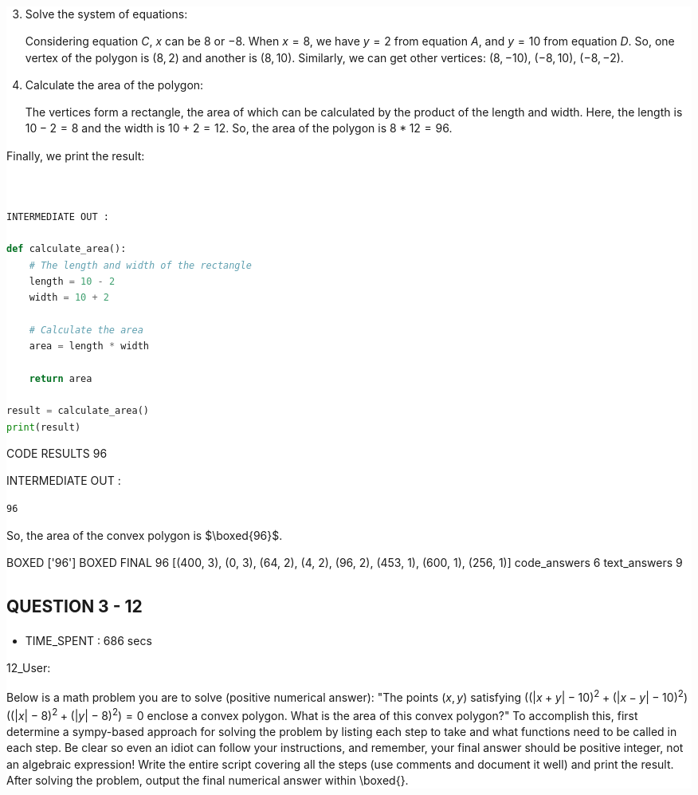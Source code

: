3. Solve the system of equations:

   Considering equation $C$, $x$ can be $8$ or $-8$. When $x = 8$, we have $y = 2$ from equation $A$, and $y = 10$ from equation $D$. So, one vertex of the polygon is $(8, 2)$ and another is $(8, 10)$. Similarly, we can get other vertices: $(8, -10)$, $(-8, 10)$, $(-8, -2)$.
   
4. Calculate the area of the polygon:

   The vertices form a rectangle, the area of which can be calculated by the product of the length and width. Here, the length is $10 - 2 = 8$ and the width is $10 + 2 = 12$. So, the area of the polygon is $8 * 12 = 96$.

Finally, we print the result:

```python


INTERMEDIATE OUT :

def calculate_area():
    # The length and width of the rectangle
    length = 10 - 2
    width = 10 + 2

    # Calculate the area
    area = length * width

    return area

result = calculate_area()
print(result)
```

CODE RESULTS 96

INTERMEDIATE OUT :
```output
96
```

So, the area of the convex polygon is $\boxed{96}$.

BOXED ['96']
BOXED FINAL 96
[(400, 3), (0, 3), (64, 2), (4, 2), (96, 2), (453, 1), (600, 1), (256, 1)]
code_answers 6 text_answers 9



## QUESTION 3 - 12 
- TIME_SPENT : 686 secs

12_User:

Below is a math problem you are to solve (positive numerical answer):
"The points $\left(x, y\right)$ satisfying $((\vert x + y \vert - 10)^2 + ( \vert x - y \vert - 10)^2)((\vert x \vert - 8)^2 + ( \vert y \vert - 8)^2) = 0$ enclose a convex polygon. What is the area of this convex polygon?"
To accomplish this, first determine a sympy-based approach for solving the problem by listing each step to take and what functions need to be called in each step. Be clear so even an idiot can follow your instructions, and remember, your final answer should be positive integer, not an algebraic expression!
Write the entire script covering all the steps (use comments and document it well) and print the result. After solving the problem, output the final numerical answer within \boxed{}.
